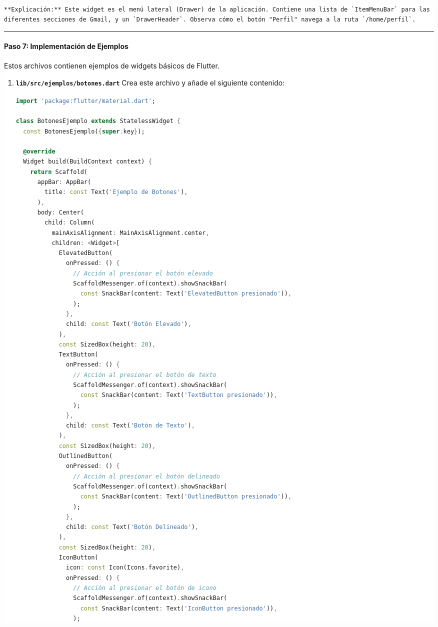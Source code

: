     **Explicación:** Este widget es el menú lateral (Drawer) de la aplicación. Contiene una lista de `ItemMenuBar` para las diferentes secciones de Gmail, y un `DrawerHeader`. Observa cómo el botón "Perfil" navega a la ruta `/home/perfil`.

---

#### **Paso 7: Implementación de Ejemplos**

Estos archivos contienen ejemplos de widgets básicos de Flutter.

1.  **`lib/src/ejemplos/botones.dart`**
    Crea este archivo y añade el siguiente contenido:

    ```dart
    import 'package:flutter/material.dart';

    class BotonesEjemplo extends StatelessWidget {
      const BotonesEjemplo({super.key});

      @override
      Widget build(BuildContext context) {
        return Scaffold(
          appBar: AppBar(
            title: const Text('Ejemplo de Botones'),
          ),
          body: Center(
            child: Column(
              mainAxisAlignment: MainAxisAlignment.center,
              children: <Widget>[
                ElevatedButton(
                  onPressed: () {
                    // Acción al presionar el botón elevado
                    ScaffoldMessenger.of(context).showSnackBar(
                      const SnackBar(content: Text('ElevatedButton presionado')),
                    );
                  },
                  child: const Text('Botón Elevado'),
                ),
                const SizedBox(height: 20),
                TextButton(
                  onPressed: () {
                    // Acción al presionar el botón de texto
                    ScaffoldMessenger.of(context).showSnackBar(
                      const SnackBar(content: Text('TextButton presionado')),
                    );
                  },
                  child: const Text('Botón de Texto'),
                ),
                const SizedBox(height: 20),
                OutlinedButton(
                  onPressed: () {
                    // Acción al presionar el botón delineado
                    ScaffoldMessenger.of(context).showSnackBar(
                      const SnackBar(content: Text('OutlinedButton presionado')),
                    );
                  },
                  child: const Text('Botón Delineado'),
                ),
                const SizedBox(height: 20),
                IconButton(
                  icon: const Icon(Icons.favorite),
                  onPressed: () {
                    // Acción al presionar el botón de icono
                    ScaffoldMessenger.of(context).showSnackBar(
                      const SnackBar(content: Text('IconButton presionado')),
                    );